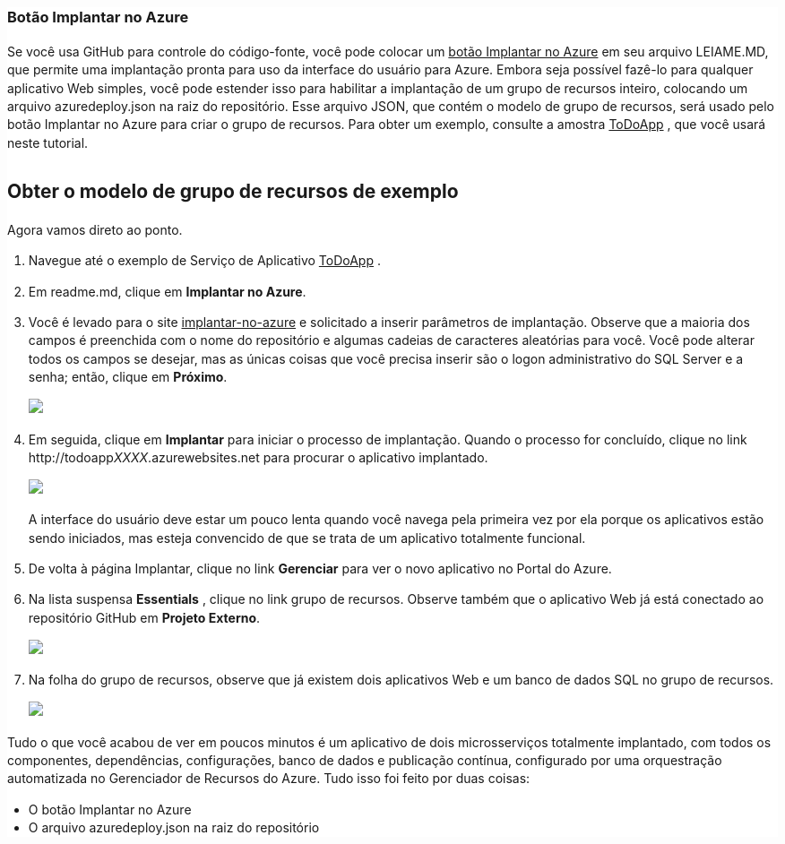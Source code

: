 ### <a name="deploy-to-azure-button"></a>Botão Implantar no Azure
Se você usa GitHub para controle do código-fonte, você pode colocar um [botão Implantar no Azure](https://azure.microsoft.com/blog/2014/11/13/deploy-to-azure-button-for-azure-websites-2/) em seu arquivo LEIAME.MD, que permite uma implantação pronta para uso da interface do usuário para Azure. Embora seja possível fazê-lo para qualquer aplicativo Web simples, você pode estender isso para habilitar a implantação de um grupo de recursos inteiro, colocando um arquivo azuredeploy.json na raiz do repositório. Esse arquivo JSON, que contém o modelo de grupo de recursos, será usado pelo botão Implantar no Azure para criar o grupo de recursos. Para obter um exemplo, consulte a amostra [ToDoApp](https://github.com/azure-appservice-samples/ToDoApp) , que você usará neste tutorial.

## <a name="get-the-sample-resource-group-template"></a>Obter o modelo de grupo de recursos de exemplo
Agora vamos direto ao ponto.

1. Navegue até o exemplo de Serviço de Aplicativo [ToDoApp](https://github.com/azure-appservice-samples/ToDoApp) .
2. Em readme.md, clique em **Implantar no Azure**.
3. Você é levado para o site [implantar-no-azure](https://deploy.azure.com) e solicitado a inserir parâmetros de implantação. Observe que a maioria dos campos é preenchida com o nome do repositório e algumas cadeias de caracteres aleatórias para você. Você pode alterar todos os campos se desejar, mas as únicas coisas que você precisa inserir são o logon administrativo do SQL Server e a senha; então, clique em **Próximo**.
   
   ![](./media/app-service-deploy-complex-application-predictably/gettemplate-1-deploybuttonui.png)
4. Em seguida, clique em **Implantar** para iniciar o processo de implantação. Quando o processo for concluído, clique no link http://todoapp*XXXX*.azurewebsites.net para procurar o aplicativo implantado. 
   
   ![](./media/app-service-deploy-complex-application-predictably/gettemplate-2-deployprogress.png)
   
   A interface do usuário deve estar um pouco lenta quando você navega pela primeira vez por ela porque os aplicativos estão sendo iniciados, mas esteja convencido de que se trata de um aplicativo totalmente funcional.
5. De volta à página Implantar, clique no link **Gerenciar** para ver o novo aplicativo no Portal do Azure.
6. Na lista suspensa **Essentials** , clique no link grupo de recursos. Observe também que o aplicativo Web já está conectado ao repositório GitHub em **Projeto Externo**. 
   
   ![](./media/app-service-deploy-complex-application-predictably/gettemplate-3-portalresourcegroup.png)
7. Na folha do grupo de recursos, observe que já existem dois aplicativos Web e um banco de dados SQL no grupo de recursos.
   
   ![](./media/app-service-deploy-complex-application-predictably/gettemplate-4-portalresourcegroupclicked.png)

Tudo o que você acabou de ver em poucos minutos é um aplicativo de dois microsserviços totalmente implantado, com todos os componentes, dependências, configurações, banco de dados e publicação contínua, configurado por uma orquestração automatizada no Gerenciador de Recursos do Azure. Tudo isso foi feito por duas coisas:

* O botão Implantar no Azure
* O arquivo azuredeploy.json na raiz do repositório
